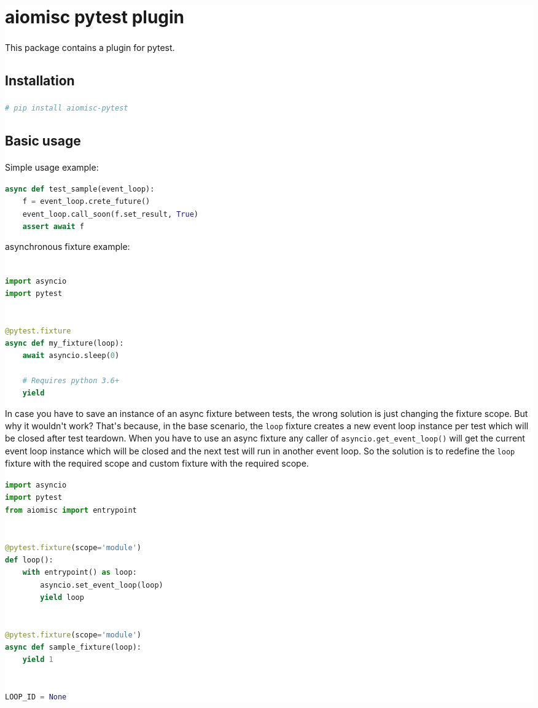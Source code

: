 aiomisc pytest plugin
=====================

This package contains a plugin for pytest.

## Installation

```bash
# pip install aiomisc-pytest
```

## Basic usage

Simple usage example:

```python
async def test_sample(event_loop):
    f = event_loop.crete_future()
    event_loop.call_soon(f.set_result, True)
    assert await f
```

asynchronous fixture example:


```python

import asyncio
import pytest


@pytest.fixture
async def my_fixture(loop):
    await asyncio.sleep(0)

    # Requires python 3.6+
    yield
```

In case you have to save an instance of an async fixture between tests,
the wrong solution is just changing the fixture scope.
But why it wouldn't work? That's because, in the base scenario, the `loop`
fixture creates a new event loop instance per test which will be closed after
test teardown. When you have to use an async fixture any caller of
`asyncio.get_event_loop()` will get the current event loop instance which
will be closed and the next test will run in another event loop.
So the solution is to redefine the `loop` fixture with the required scope
and custom fixture with the required scope.

```python
import asyncio
import pytest
from aiomisc import entrypoint


@pytest.fixture(scope='module')
def loop():
    with entrypoint() as loop:
        asyncio.set_event_loop(loop)
        yield loop


@pytest.fixture(scope='module')
async def sample_fixture(loop):
    yield 1


LOOP_ID = None
```